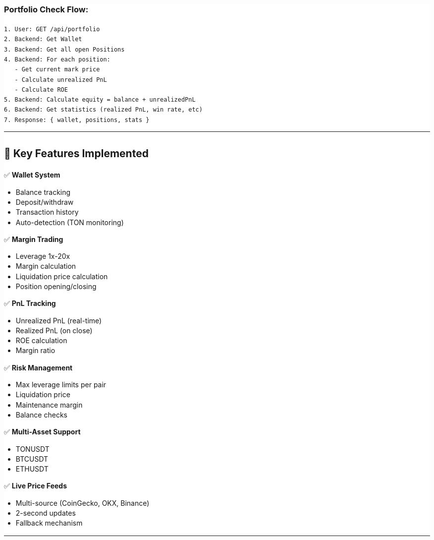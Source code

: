 ### **Portfolio Check Flow:**
```
1. User: GET /api/portfolio
2. Backend: Get Wallet
3. Backend: Get all open Positions
4. Backend: For each position:
   - Get current mark price
   - Calculate unrealized PnL
   - Calculate ROE
5. Backend: Calculate equity = balance + unrealizedPnL
6. Backend: Get statistics (realized PnL, win rate, etc)
7. Response: { wallet, positions, stats }
```

---

## **🎯 Key Features Implemented**

✅ **Wallet System**
- Balance tracking
- Deposit/withdraw
- Transaction history
- Auto-detection (TON monitoring)

✅ **Margin Trading**
- Leverage 1x-20x
- Margin calculation
- Liquidation price calculation
- Position opening/closing

✅ **PnL Tracking**
- Unrealized PnL (real-time)
- Realized PnL (on close)
- ROE calculation
- Margin ratio

✅ **Risk Management**
- Max leverage limits per pair
- Liquidation price
- Maintenance margin
- Balance checks

✅ **Multi-Asset Support**
- TONUSDT
- BTCUSDT
- ETHUSDT

✅ **Live Price Feeds**
- Multi-source (CoinGecko, OKX, Binance)
- 2-second updates
- Fallback mechanism

---
